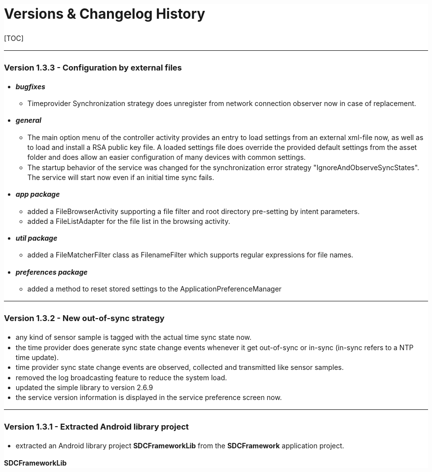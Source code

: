 <h1>Versions & Changelog History</h1>

[TOC]

----------------

### Version 1.3.3 - Configuration by external files

* ___bugfixes___
    * Timeprovider Synchronization strategy does unregister from network connection observer now in case of replacement. 

* ___general___
    * The main option menu of the controller activity provides an entry to load settings from an external xml-file now, as well as to load and install a RSA public key file. A loaded settings file does override the provided default settings from the asset folder and does allow an easier configuration of many devices with common settings.
    * The startup behavior of the service was changed for the synchronization error strategy "IgnoreAndObserveSyncStates". The service will start now even if an initial time sync fails. 
    
* ___app package___

    * added a FileBrowserActivity supporting a file filter and root directory pre-setting by intent parameters.
    * added a FileListAdapter for the file list in the browsing activity.

* ___util package___

    * added a FileMatcherFilter class as FilenameFilter which supports regular expressions for file names.
    
* ___preferences package___
    * added a method to reset stored settings to the ApplicationPreferenceManager

----------------

### Version 1.3.2 - New out-of-sync strategy

* any kind of sensor sample is tagged with the actual time sync state now.
* the time provider does generate sync state change events whenever it get out-of-sync or in-sync (in-sync refers to a NTP time update).
* time provider sync state change events are observed, collected and transmitted like sensor samples.
* removed the log broadcasting feature to reduce the system load.
* updated the simple library to version 2.6.9
* the service version information is displayed in the service preference screen now.

----------------

### Version 1.3.1 - Extracted Android library project

* extracted an Android library project __SDCFrameworkLib__ from the __SDCFramework__ application project.

__SDCFrameworkLib__
